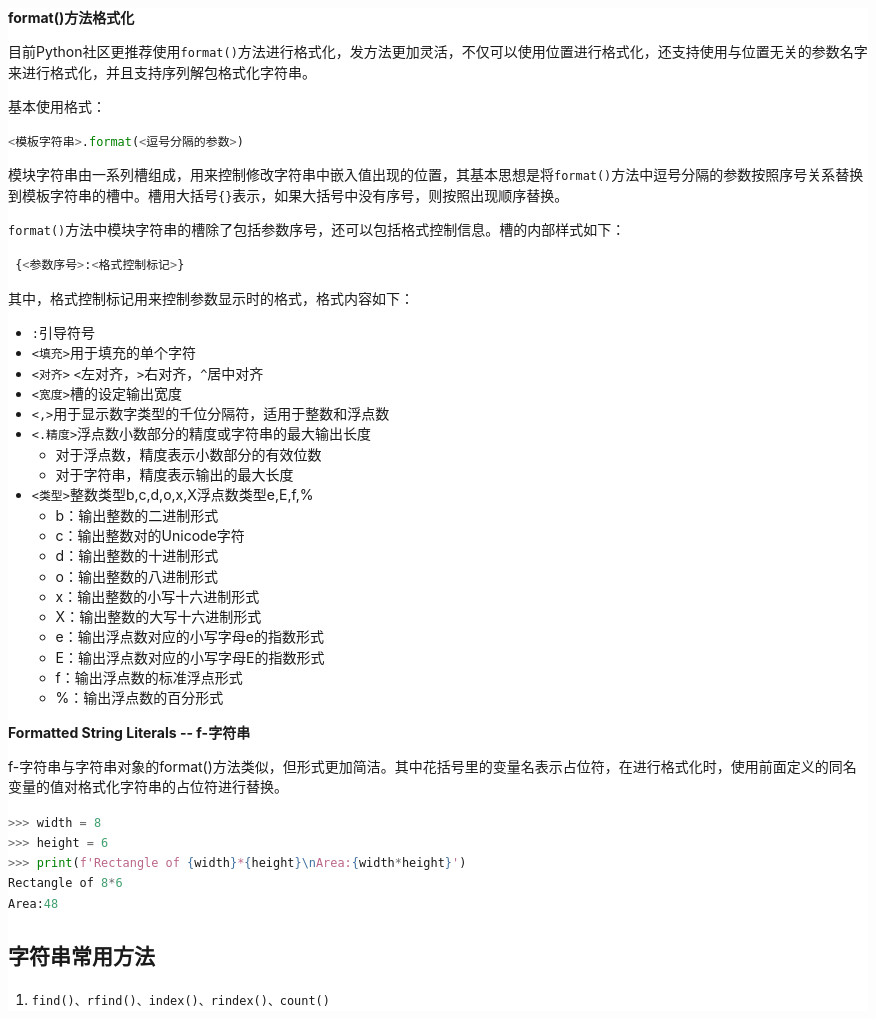 **format()方法格式化**

 目前Python社区更推荐使用`format()`方法进行格式化，发方法更加灵活，不仅可以使用位置进行格式化，还支持使用与位置无关的参数名字来进行格式化，并且支持序列解包格式化字符串。

基本使用格式： 

```python
<模板字符串>.format(<逗号分隔的参数>)
```

模块字符串由一系列槽组成，用来控制修改字符串中嵌入值出现的位置，其基本思想是将`format()`方法中逗号分隔的参数按照序号关系替换到模板字符串的槽中。槽用大括号`{}`表示，如果大括号中没有序号，则按照出现顺序替换。

`format()`方法中模块字符串的槽除了包括参数序号，还可以包括格式控制信息。槽的内部样式如下：

```python
 {<参数序号>:<格式控制标记>}
```

其中，格式控制标记用来控制参数显示时的格式，格式内容如下：

-   `:`引导符号
-   `<填充>`用于填充的单个字符
-   `<对齐>` `<`左对齐，`>`右对齐，`^`居中对齐
-   `<宽度>`槽的设定输出宽度
-   `<,>`用于显示数字类型的千位分隔符，适用于整数和浮点数
-   `<.精度>`浮点数小数部分的精度或字符串的最大输出长度
    -   对于浮点数，精度表示小数部分的有效位数
    -   对于字符串，精度表示输出的最大长度
-   `<类型>`整数类型b,c,d,o,x,X浮点数类型e,E,f,%
    -   b：输出整数的二进制形式
    -   c：输出整数对的Unicode字符
    -   d：输出整数的十进制形式
    -   o：输出整数的八进制形式
    -   x：输出整数的小写十六进制形式
    -   X：输出整数的大写十六进制形式
    -   e：输出浮点数对应的小写字母e的指数形式
    -   E：输出浮点数对应的小写字母E的指数形式
    -   f：输出浮点数的标准浮点形式
    -   %：输出浮点数的百分形式

**Formatted String Literals -- f-字符串**

f-字符串与字符串对象的format()方法类似，但形式更加简洁。其中花括号里的变量名表示占位符，在进行格式化时，使用前面定义的同名变量的值对格式化字符串的占位符进行替换。

```python
>>> width = 8
>>> height = 6 
>>> print(f'Rectangle of {width}*{height}\nArea:{width*height}')
Rectangle of 8*6
Area:48
```

## 字符串常用方法

1. `find()、rfind()、index()、rindex()、count()`

